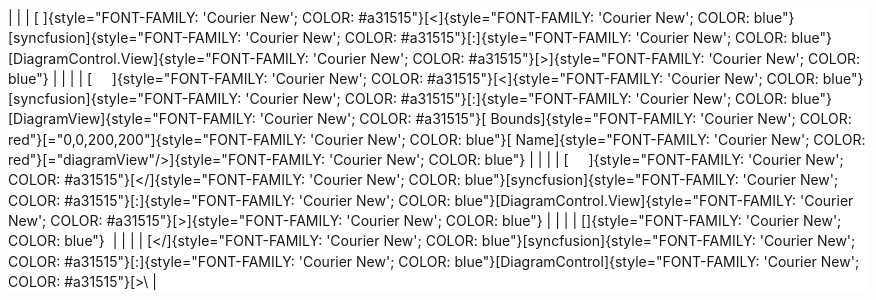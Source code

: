 |                                                                                                                                                                                                                                                                                                                                                                                                                                                                                                                                                                |
| [ ]{style="FONT-FAMILY: 'Courier New'; COLOR: #a31515"}[\<]{style="FONT-FAMILY: 'Courier New'; COLOR: blue"}[syncfusion]{style="FONT-FAMILY: 'Courier New'; COLOR: #a31515"}[:]{style="FONT-FAMILY: 'Courier New'; COLOR: blue"}[DiagramControl.View]{style="FONT-FAMILY: 'Courier New'; COLOR: #a31515"}[\>]{style="FONT-FAMILY: 'Courier New'; COLOR: blue"}                                                                                                                                                                                                 |
|                                                                                                                                                                                                                                                                                                                                                                                                                                                                                                                                                                |
| [     ]{style="FONT-FAMILY: 'Courier New'; COLOR: #a31515"}[\<]{style="FONT-FAMILY: 'Courier New'; COLOR: blue"}[syncfusion]{style="FONT-FAMILY: 'Courier New'; COLOR: #a31515"}[:]{style="FONT-FAMILY: 'Courier New'; COLOR: blue"}[DiagramView]{style="FONT-FAMILY: 'Courier New'; COLOR: #a31515"}[ Bounds]{style="FONT-FAMILY: 'Courier New'; COLOR: red"}[=\"0,0,200,200\"]{style="FONT-FAMILY: 'Courier New'; COLOR: blue"}[ Name]{style="FONT-FAMILY: 'Courier New'; COLOR: red"}[=\"diagramView\"/\>]{style="FONT-FAMILY: 'Courier New'; COLOR: blue"} |
|                                                                                                                                                                                                                                                                                                                                                                                                                                                                                                                                                                |
| [     ]{style="FONT-FAMILY: 'Courier New'; COLOR: #a31515"}[\</]{style="FONT-FAMILY: 'Courier New'; COLOR: blue"}[syncfusion]{style="FONT-FAMILY: 'Courier New'; COLOR: #a31515"}[:]{style="FONT-FAMILY: 'Courier New'; COLOR: blue"}[DiagramControl.View]{style="FONT-FAMILY: 'Courier New'; COLOR: #a31515"}[\>]{style="FONT-FAMILY: 'Courier New'; COLOR: blue"}                                                                                                                                                                                            |
|                                                                                                                                                                                                                                                                                                                                                                                                                                                                                                                                                                |
| []{style="FONT-FAMILY: 'Courier New'; COLOR: blue"}                                                                                                                                                                                                                                                                                                                                                                                                                                                                                                            |
|                                                                                                                                                                                                                                                                                                                                                                                                                                                                                                                                                                |
| [\</]{style="FONT-FAMILY: 'Courier New'; COLOR: blue"}[syncfusion]{style="FONT-FAMILY: 'Courier New'; COLOR: #a31515"}[:]{style="FONT-FAMILY: 'Courier New'; COLOR: blue"}[DiagramControl]{style="FONT-FAMILY: 'Courier New'; COLOR: #a31515"}[\>\                                                                                                                                                                                                                                                                                                             |
